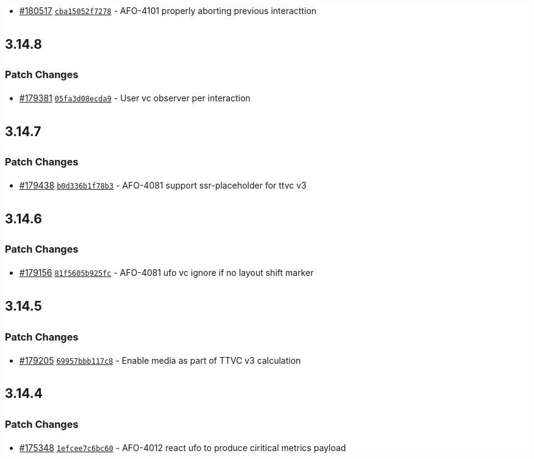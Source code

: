 - [#180517](https://bitbucket.org/atlassian/atlassian-frontend-monorepo/pull-requests/180517)
  [`cba15052f7278`](https://bitbucket.org/atlassian/atlassian-frontend-monorepo/commits/cba15052f7278) -
  AFO-4101 properly aborting previous interacttion

## 3.14.8

### Patch Changes

- [#179381](https://bitbucket.org/atlassian/atlassian-frontend-monorepo/pull-requests/179381)
  [`05fa3d08ecda9`](https://bitbucket.org/atlassian/atlassian-frontend-monorepo/commits/05fa3d08ecda9) -
  User vc observer per interaction

## 3.14.7

### Patch Changes

- [#179438](https://bitbucket.org/atlassian/atlassian-frontend-monorepo/pull-requests/179438)
  [`b0d336b1f78b3`](https://bitbucket.org/atlassian/atlassian-frontend-monorepo/commits/b0d336b1f78b3) -
  AFO-4081 support ssr-placeholder for ttvc v3

## 3.14.6

### Patch Changes

- [#179156](https://bitbucket.org/atlassian/atlassian-frontend-monorepo/pull-requests/179156)
  [`81f5605b925fc`](https://bitbucket.org/atlassian/atlassian-frontend-monorepo/commits/81f5605b925fc) -
  AFO-4081 ufo vc ignore if no layout shift marker

## 3.14.5

### Patch Changes

- [#179205](https://bitbucket.org/atlassian/atlassian-frontend-monorepo/pull-requests/179205)
  [`69957bbb117c8`](https://bitbucket.org/atlassian/atlassian-frontend-monorepo/commits/69957bbb117c8) -
  Enable media as part of TTVC v3 calculation

## 3.14.4

### Patch Changes

- [#175348](https://bitbucket.org/atlassian/atlassian-frontend-monorepo/pull-requests/175348)
  [`1efcee7c6bc60`](https://bitbucket.org/atlassian/atlassian-frontend-monorepo/commits/1efcee7c6bc60) -
  AFO-4012 react ufo to produce ciritical metrics payload
